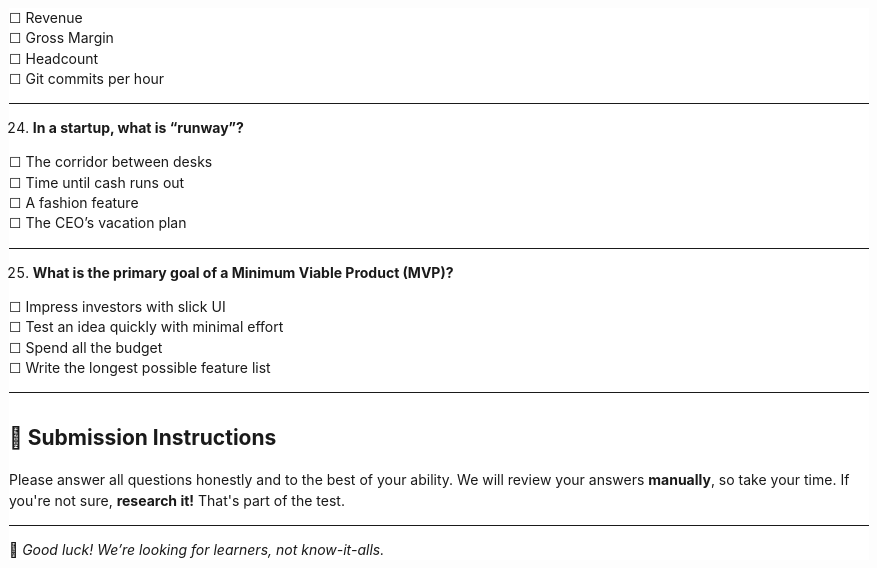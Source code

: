    ☐ Revenue  
   ☐ Gross Margin  
   ☐ Headcount  
   ☐ Git commits per hour

---

24. **In a startup, what is “runway”?**

   ☐ The corridor between desks  
   ☐ Time until cash runs out  
   ☐ A fashion feature  
   ☐ The CEO’s vacation plan

---

25. **What is the primary goal of a Minimum Viable Product (MVP)?**

   ☐ Impress investors with slick UI  
   ☐ Test an idea quickly with minimal effort  
   ☐ Spend all the budget  
   ☐ Write the longest possible feature list

---

## 🧾 Submission Instructions

Please answer all questions honestly and to the best of your ability. We will review your answers **manually**, so take your time. If you're not sure, **research it!** That's part of the test.

---

🎉 _Good luck! We’re looking for learners, not know-it-alls._
